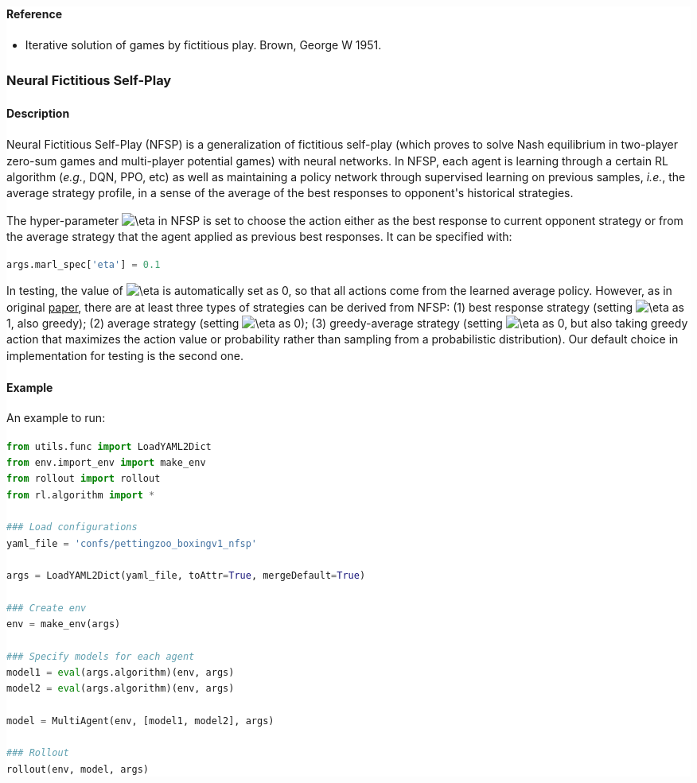 #### Reference

* Iterative solution of games by fictitious play. Brown, George W 1951.

### Neural Fictitious Self-Play

#### Description

Neural Fictitious Self-Play (NFSP) is a generalization of fictitious self-play (which proves to solve Nash equilibrium in two-player zero-sum games and multi-player potential games) with neural networks. In NFSP, each agent is learning through a certain RL algorithm (*e.g.*, DQN, PPO, etc) as well as maintaining a policy network through supervised learning on previous samples, *i.e.*, the average strategy profile, in a sense of the average of the best responses to opponent's historical strategies.

The hyper-parameter ![\eta](https://latex.codecogs.com/svg.latex?\eta) in NFSP is set to choose the action either as the best response to current opponent strategy or from the average strategy that the agent applied as previous best responses.  It can be specified with:

```python
args.marl_spec['eta'] = 0.1
```

In testing, the value of ![\eta](https://latex.codecogs.com/svg.latex?\eta) is automatically set as 0, so that all actions come from the learned average policy. However, as in original [paper](https://arxiv.org/pdf/1603.01121.pdf), there are at least three types of strategies can be derived from NFSP: (1) best response strategy (setting ![\eta](https://latex.codecogs.com/svg.latex?\eta) as 1, also greedy); (2) average strategy (setting ![\eta](https://latex.codecogs.com/svg.latex?\eta) as 0); (3) greedy-average strategy (setting ![\eta](https://latex.codecogs.com/svg.latex?\eta) as 0, but also taking greedy action that maximizes the action value or probability rather than sampling from a probabilistic distribution). Our default choice in implementation for testing is the second one.

#### Example

 An example to run:

```python
from utils.func import LoadYAML2Dict
from env.import_env import make_env
from rollout import rollout
from rl.algorithm import *

### Load configurations
yaml_file = 'confs/pettingzoo_boxingv1_nfsp'

args = LoadYAML2Dict(yaml_file, toAttr=True, mergeDefault=True)

### Create env
env = make_env(args)

### Specify models for each agent
model1 = eval(args.algorithm)(env, args)
model2 = eval(args.algorithm)(env, args)

model = MultiAgent(env, [model1, model2], args)

### Rollout
rollout(env, model, args)
```
